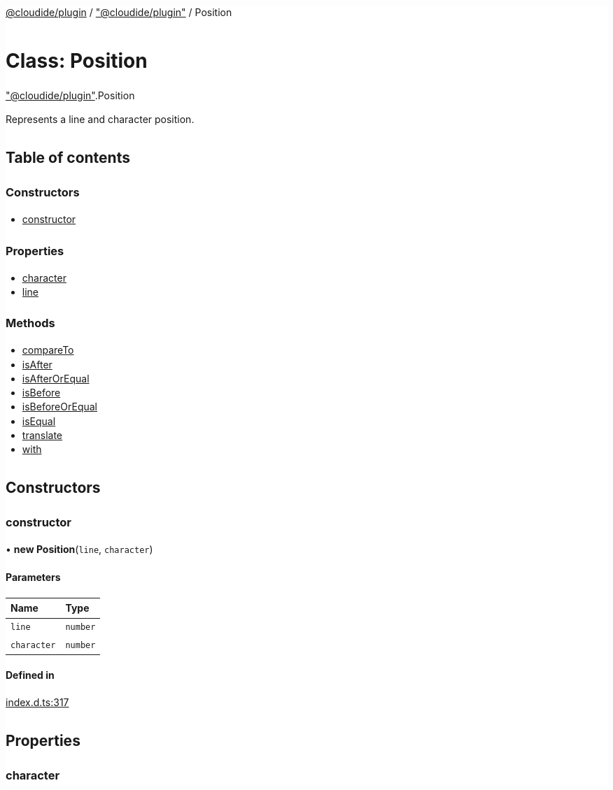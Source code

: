 [@cloudide/plugin](../README.md) / ["@cloudide/plugin"](../modules/_cloudide_plugin_.md) / Position

# Class: Position

["@cloudide/plugin"](../modules/_cloudide_plugin_.md).Position

Represents a line and character position.

## Table of contents

### Constructors

- [constructor](cloudide_plugin_.Position.md#constructor)

### Properties

- [character](cloudide_plugin_.Position.md#character)
- [line](cloudide_plugin_.Position.md#line)

### Methods

- [compareTo](cloudide_plugin_.Position.md#compareto)
- [isAfter](cloudide_plugin_.Position.md#isafter)
- [isAfterOrEqual](cloudide_plugin_.Position.md#isafterorequal)
- [isBefore](cloudide_plugin_.Position.md#isbefore)
- [isBeforeOrEqual](cloudide_plugin_.Position.md#isbeforeorequal)
- [isEqual](cloudide_plugin_.Position.md#isequal)
- [translate](cloudide_plugin_.Position.md#translate)
- [with](cloudide_plugin_.Position.md#with)

## Constructors

### constructor

• **new Position**(`line`, `character`)

#### Parameters

| Name | Type |
| :------ | :------ |
| `line` | `number` |
| `character` | `number` |

#### Defined in

[index.d.ts:317](https://github.com/shuyaqian/cloudide-plugin-api/blob/26b31b9/index.d.ts#L317)

## Properties

### character
